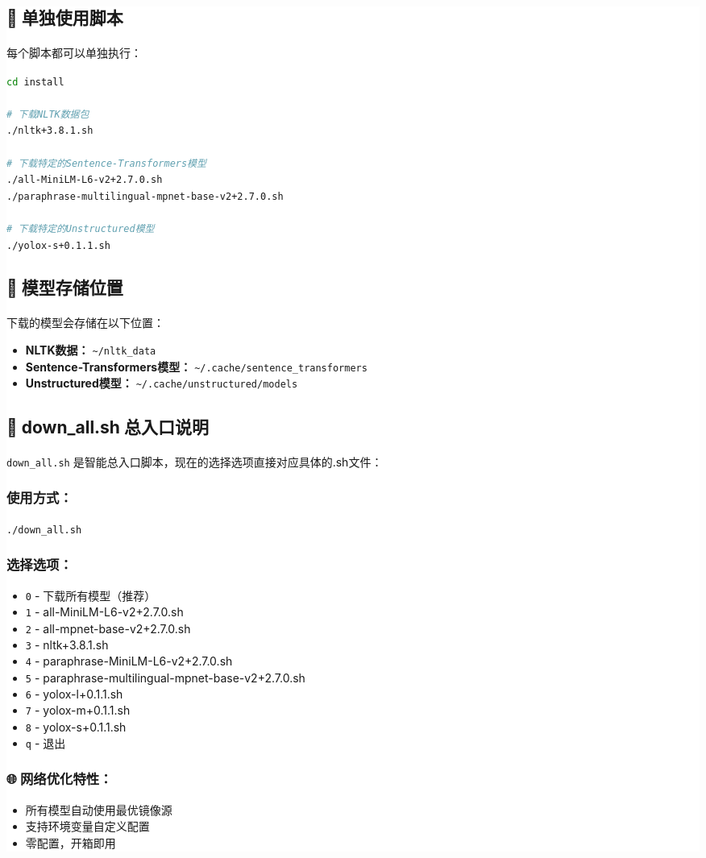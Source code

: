 ## 🔧 单独使用脚本

每个脚本都可以单独执行：

```bash
cd install

# 下载NLTK数据包
./nltk+3.8.1.sh

# 下载特定的Sentence-Transformers模型
./all-MiniLM-L6-v2+2.7.0.sh
./paraphrase-multilingual-mpnet-base-v2+2.7.0.sh

# 下载特定的Unstructured模型
./yolox-s+0.1.1.sh
```

## 📁 模型存储位置

下载的模型会存储在以下位置：

- **NLTK数据：** `~/nltk_data`
- **Sentence-Transformers模型：** `~/.cache/sentence_transformers`
- **Unstructured模型：** `~/.cache/unstructured/models`

## 🔄 down_all.sh 总入口说明

`down_all.sh` 是智能总入口脚本，现在的选择选项直接对应具体的.sh文件：

### 使用方式：
```bash
./down_all.sh
```

### 选择选项：
- `0` - 下载所有模型（推荐）
- `1` - all-MiniLM-L6-v2+2.7.0.sh  
- `2` - all-mpnet-base-v2+2.7.0.sh
- `3` - nltk+3.8.1.sh
- `4` - paraphrase-MiniLM-L6-v2+2.7.0.sh  
- `5` - paraphrase-multilingual-mpnet-base-v2+2.7.0.sh
- `6` - yolox-l+0.1.1.sh
- `7` - yolox-m+0.1.1.sh
- `8` - yolox-s+0.1.1.sh
- `q` - 退出

### 🌐 网络优化特性：
- 所有模型自动使用最优镜像源
- 支持环境变量自定义配置
- 零配置，开箱即用
